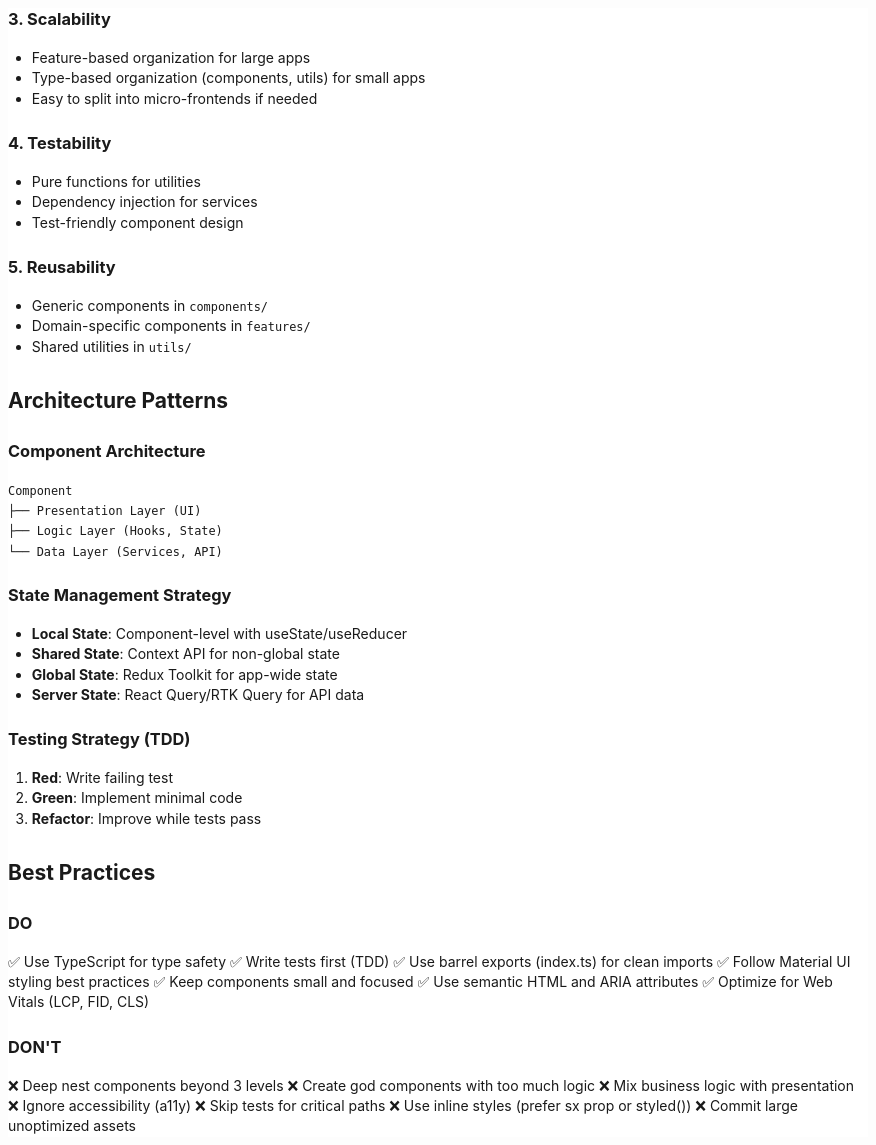 ### 3. Scalability
- Feature-based organization for large apps
- Type-based organization (components, utils) for small apps
- Easy to split into micro-frontends if needed

### 4. Testability
- Pure functions for utilities
- Dependency injection for services
- Test-friendly component design

### 5. Reusability
- Generic components in `components/`
- Domain-specific components in `features/`
- Shared utilities in `utils/`

## Architecture Patterns

### Component Architecture
```
Component
├── Presentation Layer (UI)
├── Logic Layer (Hooks, State)
└── Data Layer (Services, API)
```

### State Management Strategy
- **Local State**: Component-level with useState/useReducer
- **Shared State**: Context API for non-global state
- **Global State**: Redux Toolkit for app-wide state
- **Server State**: React Query/RTK Query for API data

### Testing Strategy (TDD)
1. **Red**: Write failing test
2. **Green**: Implement minimal code
3. **Refactor**: Improve while tests pass

## Best Practices

### DO
✅ Use TypeScript for type safety
✅ Write tests first (TDD)
✅ Use barrel exports (index.ts) for clean imports
✅ Follow Material UI styling best practices
✅ Keep components small and focused
✅ Use semantic HTML and ARIA attributes
✅ Optimize for Web Vitals (LCP, FID, CLS)

### DON'T
❌ Deep nest components beyond 3 levels
❌ Create god components with too much logic
❌ Mix business logic with presentation
❌ Ignore accessibility (a11y)
❌ Skip tests for critical paths
❌ Use inline styles (prefer sx prop or styled())
❌ Commit large unoptimized assets
